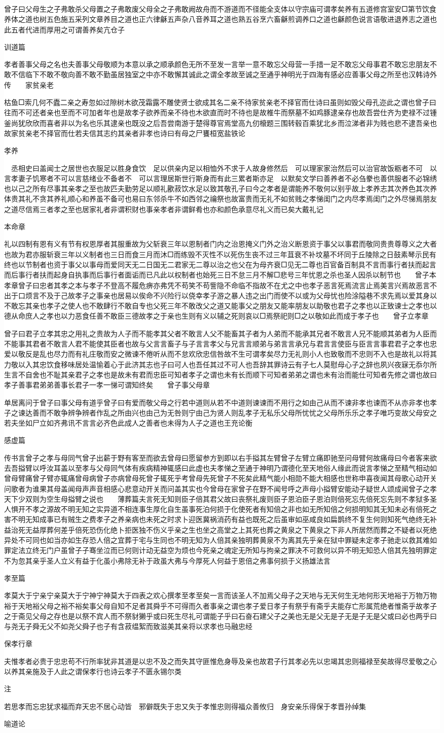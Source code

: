 曾子曰父母生之子弗敢杀父母置之子弗敢废父母全之子弗敢阙故舟而不游道而不径能全支体以守宗庙可谓孝矣养有五道修宫室安□第节饮食养体之道也树五色施五采列文章养目之道也正六律龢五声杂八音养耳之道也熟五谷烹六畜龢煎调养口之道也龢颜色说言语敬进退养志之道也此五者代进而厚用之可谓善养矣亢仓子  

训道篇  

孝者善事父母之名也夫善事父母敬顺为本意以承之顺承颜色无所不至发一言举一意不敢忘父母营一手措一足不敢忘父母事君不敢忘忠朋友不敢不信临下不敢不敬向善不敢不勤虽居独室之中亦不敢懈其诚此之谓全孝故至诚之至通乎神明光于四海有感必应善事父母之所至也汉韩诗外传　　家贫亲老  

枯鱼□索几何不蠹二亲之寿忽如过隙树木欲茂霜露不雕使贤士欲成其名二亲不待家贫亲老不择官而仕诗曰虽则如毁父母孔迩此之谓也曾子曰往而不可还者亲也至而不可加者年也是故孝子欲养而亲不待也木欲直而时不待也是故椎牛而祭墓不如鸡豚逮亲存也故吾尝仕齐为吏禄不过锺釜尚犹欣欣而喜者非以为名也乐其逮亲也既没之后吾尝南游于楚得尊官焉堂高九仞榱题三围转毂百乘犹北乡而泣涕者非为贱也悲不逮吾亲也故家贫亲老不择官而仕若夫信其志约其亲者非孝也诗曰有母之尸饔桓宽盐铁论  

孝养  

　丞相史曰盖闻士之居世也衣服足以胜身食饮　足以供亲内足以相恤外不求于人故身修然后　可以理家家治然后可以治官故饭粝者不可　以言孝妻子饥寒者不可以言慈绪业不备者不　可以言理居斯世行斯身而有此三累者斯亦足　以默矣文学曰善养者不必刍豢也善供服者不必锦绣也以己之所有尽事其亲孝之至也故匹夫勤劳足以顺礼歠菽饮水足以致其敬孔子曰今之孝者是谓能养不敬何以别乎故上孝养志其次养色其次养体贵其礼不贪其养礼顺心和养虽不备可也易曰东邻杀牛不如西邻之禴祭也故富贵而无礼不如贫贱之孝悌闺门之内尽孝焉闺门之外尽悌焉朋友之道尽信焉三者孝之至也居家礼者非谓积财也事亲孝者非谓鲜肴也亦和颜色承意尽礼义而已矣大戴礼记  

本命章  

礼以四制有恩有义有节有权恩厚者其服重故为父斩衰三年以恩制者门内之治恩掩义门外之治义断恩资于事父以事君而敬同贵贵尊尊义之大者也故为君亦服斩衰三年以义制者也三日而食三月而沐□而练毁不灭性不以死伤生丧不过三年苴衰不补坟墓不坏同于丘陵除之日鼓素琴示民有终也以节制者也资于事父以事母而爱同天无二日国无二君家无二尊以治之也父在为母齐衰□见无二尊也百官备百制具不言而事行者扶而起言而后事行者扶而起身自执事而后事行者面诟而已凡此以权制者也始死三日不怠三月不解□悲号三年忧恩之杀也圣人因杀以制节也　　曾子本孝章曾子曰忠者其孝之本与孝子不登高不履危痹亦弗凭不苟笑不苟訾隐不命临不指故不在尤之中也孝子恶言死焉流言止焉美言兴焉故恶言不出于口烦言不及于己故孝子之事亲也居易以俟命不兴险行以侥幸孝子游之暴人违之出门而使不以或为父母忧也险涂隘巷不求先焉以爱其身以不敢忘其亲也孝子之使人也不敢肆行不敢自专也父死三年不敢改父之道又能事父之朋友又能率朋友以助敬也君子之孝也以正致谏士之孝也以德从命庶人之孝也以力恶食任善不敢臣三德故孝之于亲也生则有义以辅之死则哀以□焉祭祀则□之以敬如此而成于孝子也　　曾子立孝章  

曾子曰君子立孝其忠之用礼之贵故为人子而不能孝其父者不敢言人父不能畜其子者为人弟而不能承其兄者不敢言人兄不能顺其弟者为人臣而不能事其君者不敢言人君不能使其臣者也故与父言言畜子与子言言孝父与兄言言顺弟与弟言言承兄与君言言使臣与臣言言事君君子之孝也忠爱以敬反是乱也尽力而有礼庄敬而安之微谏不倦听从而不怠欢欣忠信咎故不生可谓孝矣尽力无礼则小人也致敬而不忠则不入也是故礼以将其力敬以入其忠饮食移味居处温愉着心于此济其志也子曰可人也吾任其过不可人也吾辞其罪诗云有子七人莫慰母心子之辞也夙兴夜寐无忝尔所生言不自舍也不耻其亲君子之孝也是故未有君而忠臣可知者孝子之谓也未有长而顺下可知者弟弟之谓也未有治而能仕可知者先修之谓也故曰孝子善事君弟弟善事长君子一孝一悌可谓知终矣　　曾子事父母章  

单居离问于曾子曰事父母有道乎曾子曰有爱而敬父母之行若中道则从若不中道则谏谏而不用行之如由己从而不谏非孝也谏而不从亦非孝也孝子之谏达善而不敢争辨争辨者作乱之所由兴也由己为无咎则宁由己为贤人则乱孝子无私乐父母所忧忧之父母所乐乐之孝子唯巧变故父母安之若夫坐如尸立如齐弗讯不言言必齐色此成人之善者也未得为人子之道也王充论衡  

感虚篇  

传书言曾子之孝与母同气曾子出薪于野有客至而欲去曾母曰愿留参方到即以右手搤其左臂曾子左臂立痛即驰至问母臂何故痛母曰今者客来欲去吾搤臂以呼汝耳盖以至孝与父母同气体有疾病精神辄感曰此虚也夫孝悌之至通于神明乃谓德化至天地俗人缘此而说言孝悌之至精气相动如曾母臂痛曾子臂亦辄痛曾母病曾子亦病曾母死曾子辄死乎考曾母先死曾子不死矣此精气能小相勋不能大相感也世称申喜夜闻其母歌心动开关问歌者为谁果其母盖闻母声声音相感心悲意动开关而问盖其实也今曾母在家曾子在野不闻号呼之声母小搤臂安能动子疑世人颂成闻曾子之孝天下少双则为空生母搤臂之说也　　薄葬篇夫言死无知则臣子倍其君父故曰丧祭礼废则臣子恩泊臣子恩泊则倍死忘先倍死忘先则不孝狱多圣人惧开不孝之源故不明无知之实异道不相连事生厚化自生虽事死泊何损于化使死者有知倍之非也如无所知倍之何损明知其无知未必有倍死之害不明无知成事已有贼生之费孝子之养亲病也未死之时求卜迎医冀祸消药有益也既死之后虽审如巫咸良如扁鹊终不复生何则知死气绝终无补益治死无益厚葬何差乎倍死恐伤化绝卜拒医独不伤义乎亲之生也坐之高堂之上其死也葬之黄泉之下黄泉之下非人所居然而葬之不疑者以死绝异处不可同也如当亦如生存恐人倍之宜葬于宅与生同也不明无知为人倍其亲独明葬黄泉不为离其先乎亲在狱中罪疑未定孝子驰走以救其难如罪定法立终无门户虽曾子子骞坐泣而已何则计动无益空为烦也今死亲之魂定无所知与拘亲之罪决不可救何以异不明无知恐人倍其先独明罪定不为忽其亲乎圣人立义有益于化虽小弗除无补于政虽大弗与今厚死人何益于恩倍之弗事何损于义扬雄法言  

孝至篇  

孝莫大于宁亲宁亲莫大于宁神宁神莫大于四表之欢心撰孝至孝至矣一言而该圣人不加焉父母子之天地与无天何生无地何形天地裕于万物万物裕于天地裕父母之裕不裕矣事父母自知不足者其舜乎不可得而久者事亲之谓也孝子爱日孝子有祭乎有斋乎夫能存亡形属荒绝者惟斋乎故孝子之于斋见父母之存也是以祭不宾人而不祭豺獭乎或曰死生尽礼可谓能子乎曰石奋石建父子之美也无是父无是子无是子无是父或曰必也两乎曰与尧无子舜无父不如尧父舜子也子有含菽缊絮而致滋美其亲将以求孝也马融忠经  

保孝行章  

夫惟孝者必贵于忠忠苟不行所率犹非其道是以忠不及之而失其守匪惟危身辱及亲也故君子行其孝必先以忠竭其忠则福禄至矣故得尽爱敬之心以养其亲施及于人此之谓保孝行也诗云孝子不匮永锡尔类  

注  

若思孝而忘忠犹求福而弃天忠不居心动皆　邪僻既失于忠又失于孝惟忠则得福众善攸归　身安亲乐得保于孝晋孙绰集  

喻道论  
